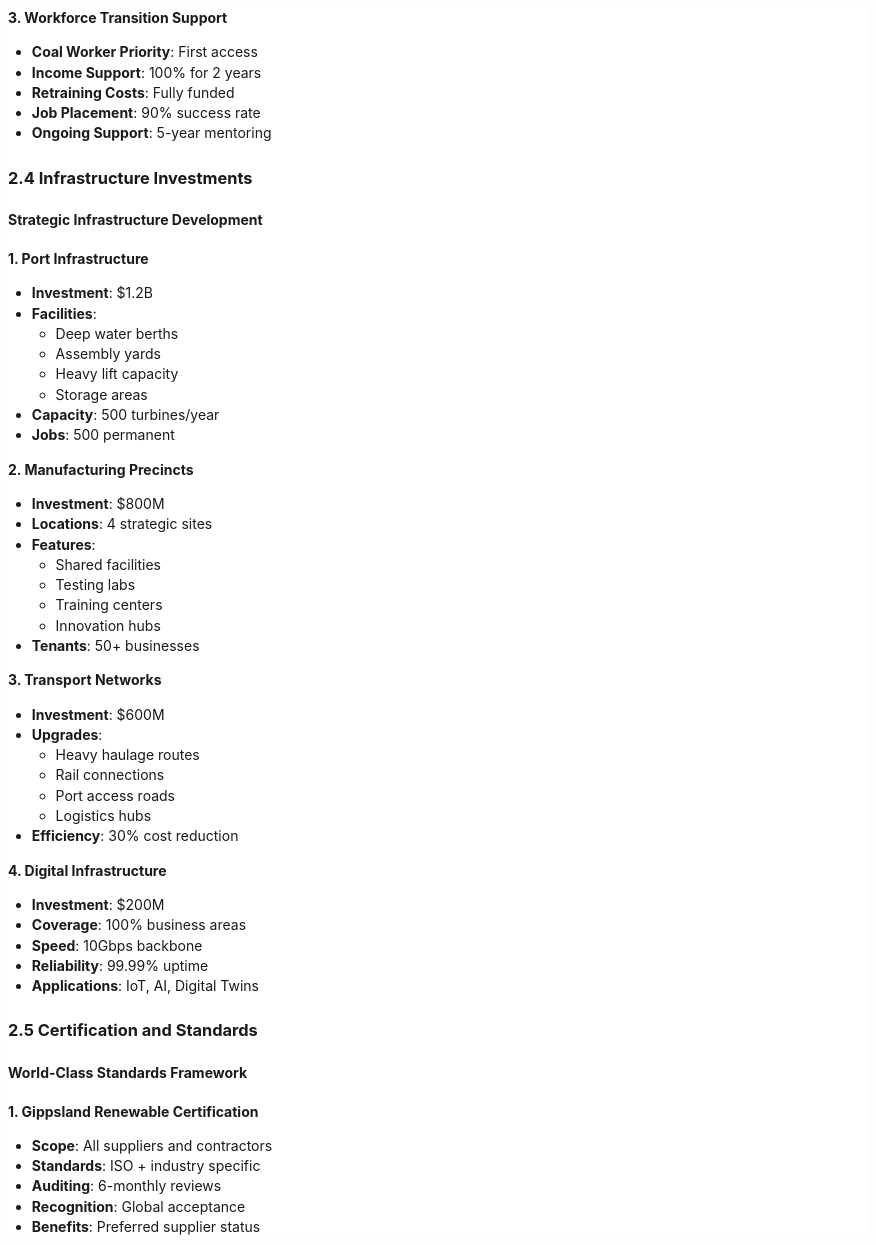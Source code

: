 **3. Workforce Transition Support**
- **Coal Worker Priority**: First access
- **Income Support**: 100% for 2 years
- **Retraining Costs**: Fully funded
- **Job Placement**: 90% success rate
- **Ongoing Support**: 5-year mentoring

### 2.4 Infrastructure Investments

#### Strategic Infrastructure Development

**1. Port Infrastructure**
- **Investment**: $1.2B
- **Facilities**: 
  - Deep water berths
  - Assembly yards
  - Heavy lift capacity
  - Storage areas
- **Capacity**: 500 turbines/year
- **Jobs**: 500 permanent

**2. Manufacturing Precincts**
- **Investment**: $800M
- **Locations**: 4 strategic sites
- **Features**:
  - Shared facilities
  - Testing labs
  - Training centers
  - Innovation hubs
- **Tenants**: 50+ businesses

**3. Transport Networks**
- **Investment**: $600M
- **Upgrades**:
  - Heavy haulage routes
  - Rail connections
  - Port access roads
  - Logistics hubs
- **Efficiency**: 30% cost reduction

**4. Digital Infrastructure**
- **Investment**: $200M
- **Coverage**: 100% business areas
- **Speed**: 10Gbps backbone
- **Reliability**: 99.99% uptime
- **Applications**: IoT, AI, Digital Twins

### 2.5 Certification and Standards

#### World-Class Standards Framework

**1. Gippsland Renewable Certification**
- **Scope**: All suppliers and contractors
- **Standards**: ISO + industry specific
- **Auditing**: 6-monthly reviews
- **Recognition**: Global acceptance
- **Benefits**: Preferred supplier status
